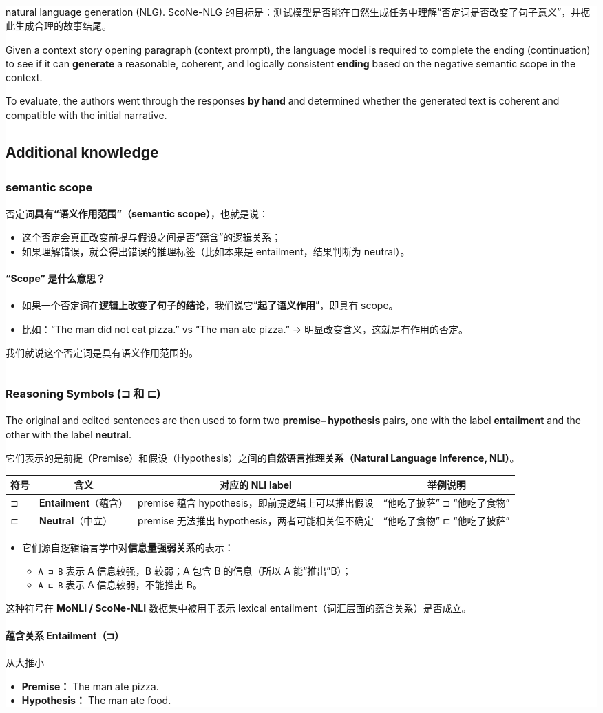natural language generation (NLG). 
ScoNe-NLG 的目标是：测试模型是否能在自然生成任务中理解“否定词是否改变了句子意义”，并据此生成合理的故事结尾。

Given a context story opening paragraph (context prompt),
the language model is required to complete the ending (continuation) to see if it can **generate** a reasonable, coherent, and logically consistent **ending** based on the negative semantic scope in the context.


To evaluate, the authors went through the responses **by hand** and determined whether the generated text is coherent and compatible with the initial narrative.



## Additional knowledge

### semantic scope

否定词**具有“语义作用范围”（semantic scope）**，也就是说：

- 这个否定会真正改变前提与假设之间是否“蕴含”的逻辑关系；
- 如果理解错误，就会得出错误的推理标签（比如本来是 entailment，结果判断为 neutral）。
#### “Scope” 是什么意思？

- 如果一个否定词在**逻辑上改变了句子的结论**，我们说它“**起了语义作用**”，即具有 scope。

- 比如：“The man did not eat pizza.” vs “The man ate pizza.” → 明显改变含义，这就是有作用的否定。

我们就说这个否定词是具有语义作用范围的。

---

### Reasoning Symbols (⊐ 和 ⊏)

The original and edited sentences are then used to form two **premise– hypothesis** pairs, one with the label **entailment** and the other with the label **neutral**.

它们表示的是前提（Premise）和假设（Hypothesis）之间的**自然语言推理关系（Natural Language Inference, NLI）**。

| 符号  | 含义                 | 对应的 NLI label                      | 举例说明              |
| --- | ------------------ | ---------------------------------- | ----------------- |
| ⊐   | **Entailment**（蕴含） | premise 蕴含 hypothesis，即前提逻辑上可以推出假设 | “他吃了披萨” ⊐ “他吃了食物” |
| ⊏   | **Neutral**（中立）    | premise 无法推出 hypothesis，两者可能相关但不确定 | “他吃了食物” ⊏ “他吃了披萨” |

- 它们源自逻辑语言学中对**信息量强弱关系**的表示：
    
    - `A ⊐ B` 表示 A 信息较强，B 较弱；A 包含 B 的信息（所以 A 能“推出”B）；
    - `A ⊏ B` 表示 A 信息较弱，不能推出 B。

这种符号在 **MoNLI / ScoNe-NLI** 数据集中被用于表示 lexical entailment（词汇层面的蕴含关系）是否成立。

#### 蕴含关系 Entailment（⊐）
从大推小
- **Premise：** The man ate pizza.
- **Hypothesis：** The man ate food.
